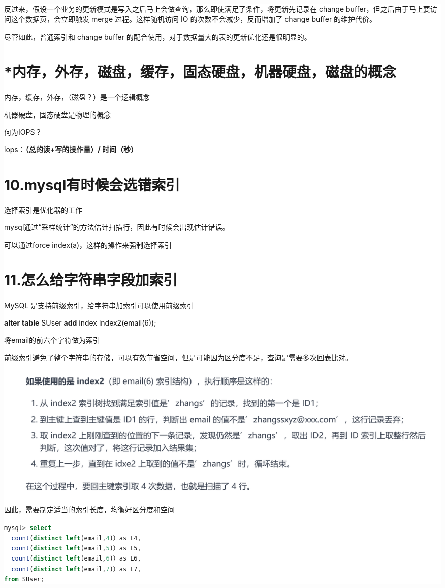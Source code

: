 反过来，假设一个业务的更新模式是写入之后马上会做查询，那么即使满足了条件，将更新先记录在 change buffer，但之后由于马上要访问这个数据页，会立即触发 merge 过程。这样随机访问 IO 的次数不会减少，反而增加了 change buffer 的维护代价。

尽管如此，普通索引和 change buffer 的配合使用，对于数据量大的表的更新优化还是很明显的。

# *内存，外存，磁盘，缓存，固态硬盘，机器硬盘，磁盘的概念

内存，缓存，外存，（磁盘？）是一个逻辑概念

机器硬盘，固态硬盘是物理的概念

何为IOPS？

iops：**（总的读+写的操作量）/ 时间（秒）**

# 10.mysql有时候会选错索引

选择索引是优化器的工作

mysql通过“采样统计”的方法估计扫描行，因此有时候会出现估计错误。

可以通过force index(a)，这样的操作来强制选择索引

# 11.怎么给字符串字段加索引

MySQL 是支持前缀索引，给字符串加索引可以使用前缀索引

**alter** **table** SUser **add** index index2(email(6));

将email的前六个字符做为索引

前缀索引避免了整个字符串的存储，可以有效节省空间，但是可能因为区分度不足，查询是需要多次回表比对。

![image-20240121000443832](images/image-20240121000443832.png)

因此，需要制定适当的索引长度，均衡好区分度和空间

```sql
mysql> select 
  count(distinct left(email,4)）as L4,
  count(distinct left(email,5)）as L5,
  count(distinct left(email,6)）as L6,
  count(distinct left(email,7)）as L7,
from SUser;
```

